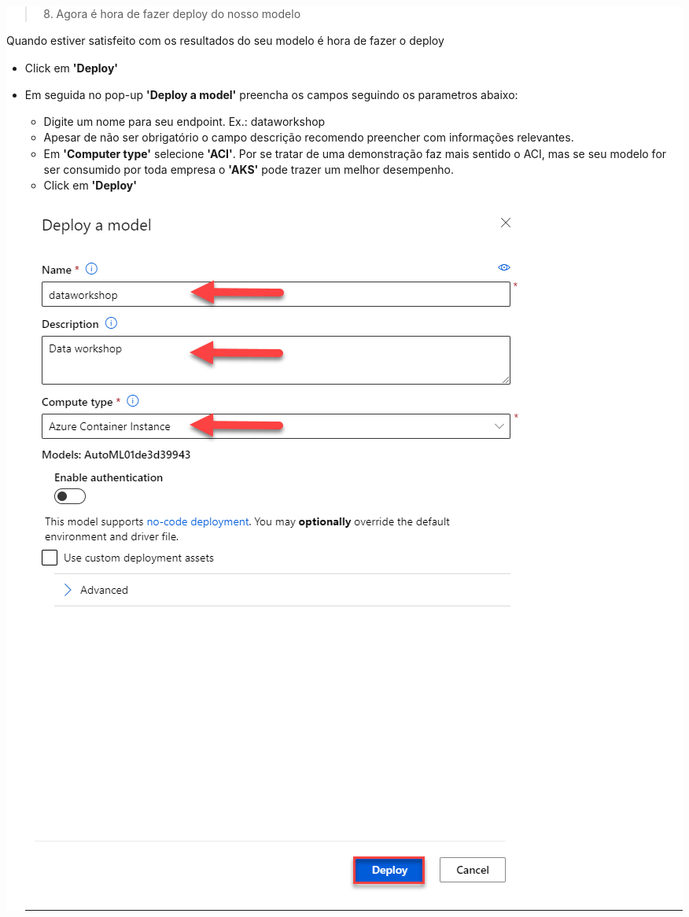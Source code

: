 > 8. Agora é hora de fazer deploy do nosso modelo

Quando estiver satisfeito com os resultados do seu modelo é hora de fazer o deploy 

- Click em **'Deploy'**

- Em seguida no pop-up **'Deploy a model'** preencha os campos seguindo os parametros abaixo:

    - Digite um nome para seu endpoint. Ex.: dataworkshop
    - Apesar de não ser obrigatório o campo descrição recomendo preencher com informações relevantes.
    - Em **'Computer type'** selecione **'ACI'**. Por se tratar de uma demonstração faz mais sentido o ACI, mas se seu modelo for ser consumido por toda empresa o **'AKS'** pode trazer um melhor desempenho.
    - Click em **'Deploy'**

    ![img29](/img/mldeploy1.png)
    ___
